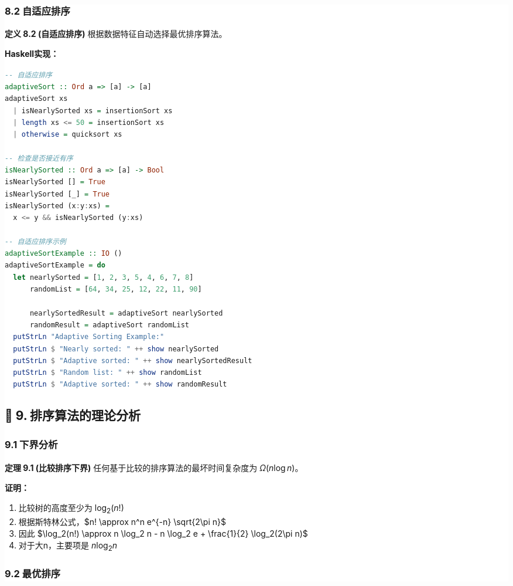 ### 8.2 自适应排序

**定义 8.2 (自适应排序)**
根据数据特征自动选择最优排序算法。

**Haskell实现：**

```haskell
-- 自适应排序
adaptiveSort :: Ord a => [a] -> [a]
adaptiveSort xs
  | isNearlySorted xs = insertionSort xs
  | length xs <= 50 = insertionSort xs
  | otherwise = quicksort xs

-- 检查是否接近有序
isNearlySorted :: Ord a => [a] -> Bool
isNearlySorted [] = True
isNearlySorted [_] = True
isNearlySorted (x:y:xs) = 
  x <= y && isNearlySorted (y:xs)

-- 自适应排序示例
adaptiveSortExample :: IO ()
adaptiveSortExample = do
  let nearlySorted = [1, 2, 3, 5, 4, 6, 7, 8]
      randomList = [64, 34, 25, 12, 22, 11, 90]
      
      nearlySortedResult = adaptiveSort nearlySorted
      randomResult = adaptiveSort randomList
  putStrLn "Adaptive Sorting Example:"
  putStrLn $ "Nearly sorted: " ++ show nearlySorted
  putStrLn $ "Adaptive sorted: " ++ show nearlySortedResult
  putStrLn $ "Random list: " ++ show randomList
  putStrLn $ "Adaptive sorted: " ++ show randomResult
```

## 🔗 9. 排序算法的理论分析

### 9.1 下界分析

**定理 9.1 (比较排序下界)**
任何基于比较的排序算法的最坏时间复杂度为 $\Omega(n \log n)$。

**证明：**

1. 比较树的高度至少为 $\log_2(n!)$
2. 根据斯特林公式，$n! \approx n^n e^{-n} \sqrt{2\pi n}$
3. 因此 $\log_2(n!) \approx n \log_2 n - n \log_2 e + \frac{1}{2} \log_2(2\pi n)$
4. 对于大n，主要项是 $n \log_2 n$

### 9.2 最优排序
